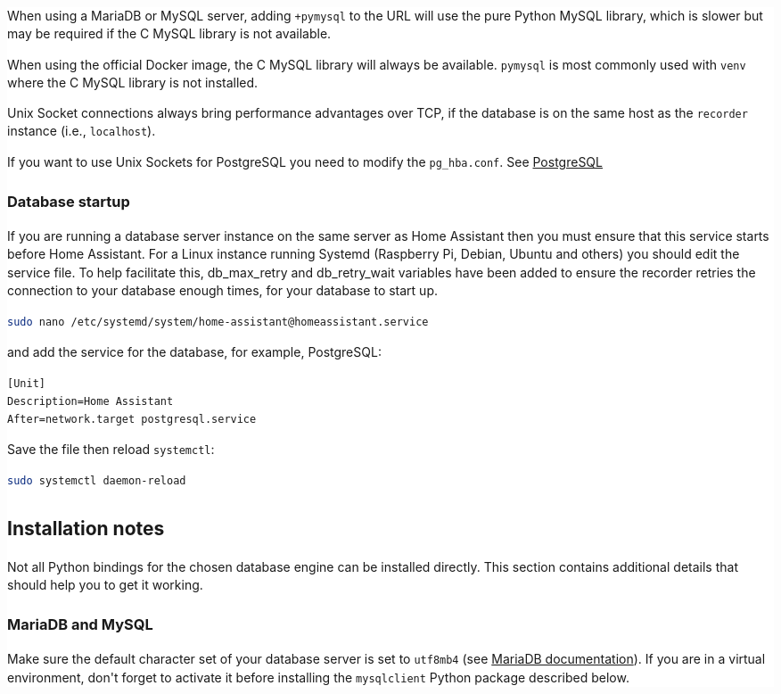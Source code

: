 <div class='note'>

When using a MariaDB or MySQL server, adding `+pymysql` to the URL will use the pure Python MySQL library, which is slower but may be required if the C MySQL library is not available. 

When using the official Docker image, the C MySQL library will always be available. `pymysql` is most commonly used with `venv` where the C MySQL library is not installed.

</div>

<div class='note'>

Unix Socket connections always bring performance advantages over TCP, if the database is on the same host as the `recorder` instance (i.e., `localhost`).

</div>

<div class='note warning'>

If you want to use Unix Sockets for PostgreSQL you need to modify the `pg_hba.conf`. See [PostgreSQL](#postgresql)

</div>

### Database startup

If you are running a database server instance on the same server as Home Assistant then you must ensure that this service starts before Home Assistant. For a Linux instance running Systemd (Raspberry Pi, Debian, Ubuntu and others) you should edit the service file.
To help facilitate this, db_max_retry and db_retry_wait variables have been added to ensure the recorder retries the connection to your database enough times, for your database to start up.

```bash
sudo nano /etc/systemd/system/home-assistant@homeassistant.service
```

and add the service for the database, for example, PostgreSQL:

```txt
[Unit]
Description=Home Assistant
After=network.target postgresql.service
```

Save the file then reload `systemctl`:

```bash
sudo systemctl daemon-reload
```

## Installation notes

Not all Python bindings for the chosen database engine can be installed directly. This section contains additional details that should help you to get it working.

### MariaDB and MySQL

Make sure the default character set of your database server is set to `utf8mb4` (see [MariaDB documentation](https://mariadb.com/kb/en/setting-character-sets-and-collations/#example-changing-the-default-character-set-to-utf-8)).
If you are in a virtual environment, don't forget to activate it before installing the `mysqlclient` Python package described below.
